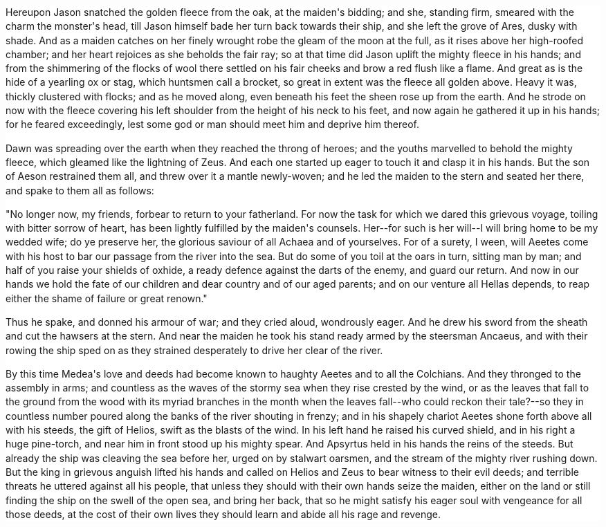Hereupon Jason snatched the golden fleece from the oak, at the maiden's
bidding; and she, standing firm, smeared with the charm the monster's
head, till Jason himself bade her turn back towards their ship, and she
left the grove of Ares, dusky with shade. And as a maiden catches on her
finely wrought robe the gleam of the moon at the full, as it rises above
her high-roofed chamber; and her heart rejoices as she beholds the fair
ray; so at that time did Jason uplift the mighty fleece in his hands;
and from the shimmering of the flocks of wool there settled on his fair
cheeks and brow a red flush like a flame. And great as is the hide of a
yearling ox or stag, which huntsmen call a brocket, so great in extent
was the fleece all golden above. Heavy it was, thickly clustered with
flocks; and as he moved along, even beneath his feet the sheen rose up
from the earth. And he strode on now with the fleece covering his left
shoulder from the height of his neck to his feet, and now again he
gathered it up in his hands; for he feared exceedingly, lest some god or
man should meet him and deprive him thereof.

Dawn was spreading over the earth when they reached the throng of
heroes; and the youths marvelled to behold the mighty fleece, which
gleamed like the lightning of Zeus. And each one started up eager to
touch it and clasp it in his hands. But the son of Aeson restrained them
all, and threw over it a mantle newly-woven; and he led the maiden to
the stern and seated her there, and spake to them all as follows:

"No longer now, my friends, forbear to return to your fatherland. For
now the task for which we dared this grievous voyage, toiling with
bitter sorrow of heart, has been lightly fulfilled by the maiden's
counsels. Her--for such is her will--I will bring home to be my wedded
wife; do ye preserve her, the glorious saviour of all Achaea and of
yourselves. For of a surety, I ween, will Aeetes come with his host to
bar our passage from the river into the sea. But do some of you toil at
the oars in turn, sitting man by man; and half of you raise your shields
of oxhide, a ready defence against the darts of the enemy, and guard our
return. And now in our hands we hold the fate of our children and dear
country and of our aged parents; and on our venture all Hellas depends,
to reap either the shame of failure or great renown."

Thus he spake, and donned his armour of war; and they cried aloud,
wondrously eager. And he drew his sword from the sheath and cut the
hawsers at the stern. And near the maiden he took his stand ready armed
by the steersman Ancaeus, and with their rowing the ship sped on as they
strained desperately to drive her clear of the river.

By this time Medea's love and deeds had become known to haughty Aeetes
and to all the Colchians. And they thronged to the assembly in arms; and
countless as the waves of the stormy sea when they rise crested by the
wind, or as the leaves that fall to the ground from the wood with its
myriad branches in the month when the leaves fall--who could reckon
their tale?--so they in countless number poured along the banks of the
river shouting in frenzy; and in his shapely chariot Aeetes shone forth
above all with his steeds, the gift of Helios, swift as the blasts of
the wind. In his left hand he raised his curved shield, and in his right
a huge pine-torch, and near him in front stood up his mighty spear. And
Apsyrtus held in his hands the reins of the steeds. But already the ship
was cleaving the sea before her, urged on by stalwart oarsmen, and the
stream of the mighty river rushing down. But the king in grievous
anguish lifted his hands and called on Helios and Zeus to bear witness
to their evil deeds; and terrible threats he uttered against all his
people, that unless they should with their own hands seize the maiden,
either on the land or still finding the ship on the swell of the open
sea, and bring her back, that so he might satisfy his eager soul with
vengeance for all those deeds, at the cost of their own lives they
should learn and abide all his rage and revenge.
